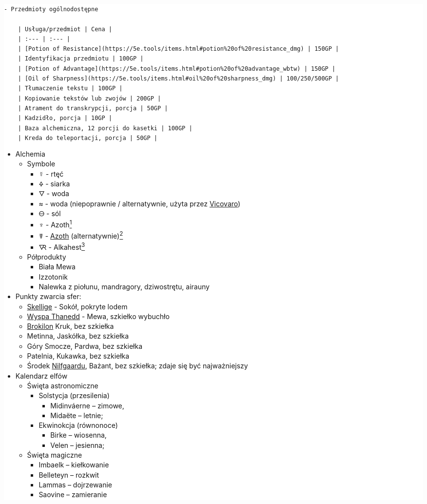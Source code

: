     - Przedmioty ogólnodostępne

        | Usługa/przedmiot | Cena | 
        | :--- | :--- |
        | [Potion of Resistance](https://5e.tools/items.html#potion%20of%20resistance_dmg) | 150GP |
        | Identyfikacja przedmiotu | 100GP |
        | [Potion of Advantage](https://5e.tools/items.html#potion%20of%20advantage_wbtw) | 150GP |
        | [Oil of Sharpness](https://5e.tools/items.html#oil%20of%20sharpness_dmg) | 100/250/500GP |
        | Tłumaczenie tekstu | 100GP |
        | Kopiowanie tekstów lub zwojów | 200GP |
        | Atrament do transkrypcji, porcja | 50GP |
        | Kadzidło, porcja | 10GP |
        | Baza alchemiczna, 12 porcji do kasetki | 100GP |
        | Kreda do teleportacji, porcja | 50GP |

- Alchemia
    - Symbole
        - ☿ - rtęć
        - 🜍 - siarka
        - 🜄 - woda
        - ≈ - woda (niepoprawnie / alternatywnie, użyta przez [Vicovaro](#l_vicovaro))
        - 🜔 - sól
        - <a id='r_azoth' pattern='Azoth*'>♆ - Azoth</a>[<sup>1</sup>](#ad1)
        - ☤ - [Azoth](#r_azoth) (alternatywnie)[<sup>2</sup>](#ad2)
        - <a id='r_alkahest' pattern='Alkahest*'>🜆 - Alkahest</a>[<sup>3</sup>](#ad3)
    - Półprodukty
        - <a id='r_biala_mewa' pattern='Biał* Mew*'>Biała Mewa</a>
        - <a id='r_izzotonik' pattern='Izzotonik*'>Izzotonik</a>
        - <a id='r_nalewka' pattern='Nalew*,[Nn]alew* z mandragory'>Nalewka z piołunu, mandragory, dziwostrętu, airauny</a>
- Punkty zwarcia sfer:
    - [Skellige](#l_wyspy_skellige) - <a id='r_sokol' pattern='Sok*'>Sokół</a>, pokryte lodem
    - [Wyspa Thanedd](#l_wyspa_thanedd) - <a id='r_mewa' pattern='Mew*'>Mewa</a>, szkiełko wybuchło
    - [Brokilon](#l_brokilon) <a id='r_kruk' pattern='Kruk*'>Kruk</a>, bez szkiełka
    - Metinna, <a id='r_jaskolka' pattern='Jaskół*'>Jaskółka</a>, bez szkiełka
    - Góry Smocze, <a id='r_pardwa' pattern='Pardw*'>Pardwa</a>, bez szkiełka
    - Patelnia, <a id='r_kukawka' pattern='Kukaw*'>Kukawka</a>, bez szkiełka
    - Środek [Nilfgaardu](#l_nilfgaard), <a id='r_bazant' pattern='Bażan*'>Bażant</a>, bez szkiełka; zdaje się być najważniejszy
- Kalendarz elfów
    - Święta astronomiczne
        - Solstycja (przesilenia)
            - <a id='r_midinvaerne' pattern='Midinváerne'>Midinváerne – zimowe,</a>
            - <a id='r_midaete' pattern='Midaëte'>Midaëte – letnie; </a>
        - Ekwinokcja (równonoce)
            - <a id='r_birke' pattern='Birke'>Birke – wiosenna,</a>
            - <a id='r_velen' regex='(?<!Gors )Velen'>Velen – jesienna; </a>
    - Święta magiczne
        - <a id='r_imbaelk' pattern='Imbaelk'>Imbaelk – kiełkowanie</a>
        - <a id='r_belleteyn' pattern='Belleteyn'>Belleteyn – rozkwit</a>
        - <a id='r_lammas' pattern='Lammas'>Lammas – dojrzewanie</a>
        - <a id='r_saovine' pattern='Saovine'>Saovine – zamieranie</a>
    